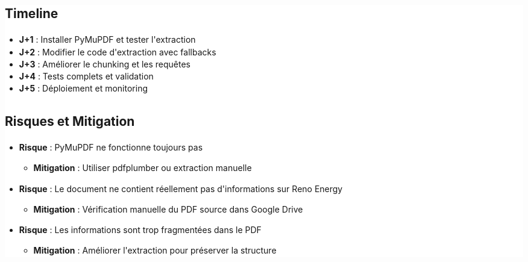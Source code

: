 ## Timeline

- **J+1** : Installer PyMuPDF et tester l'extraction
- **J+2** : Modifier le code d'extraction avec fallbacks
- **J+3** : Améliorer le chunking et les requêtes
- **J+4** : Tests complets et validation
- **J+5** : Déploiement et monitoring

## Risques et Mitigation

- **Risque** : PyMuPDF ne fonctionne toujours pas
  - **Mitigation** : Utiliser pdfplumber ou extraction manuelle
  
- **Risque** : Le document ne contient réellement pas d'informations sur Reno Energy
  - **Mitigation** : Vérification manuelle du PDF source dans Google Drive

- **Risque** : Les informations sont trop fragmentées dans le PDF
  - **Mitigation** : Améliorer l'extraction pour préserver la structure